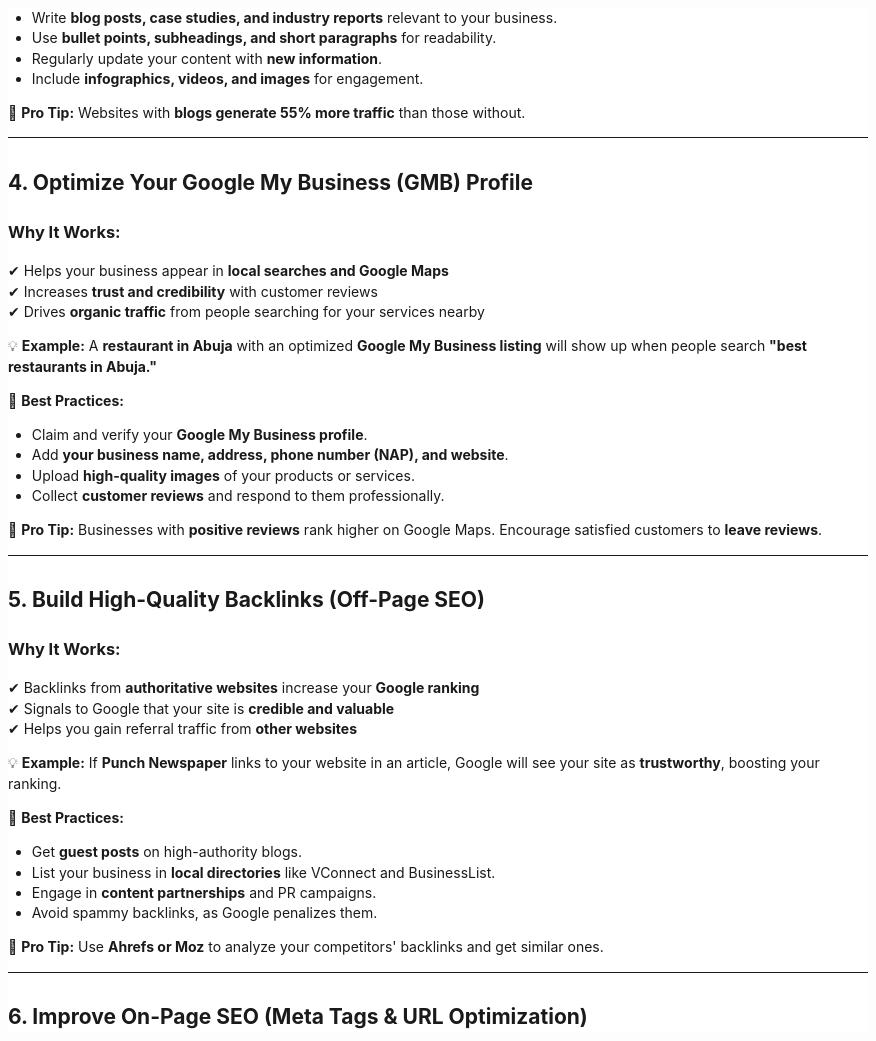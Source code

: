 - Write **blog posts, case studies, and industry reports** relevant to your business.
- Use **bullet points, subheadings, and short paragraphs** for readability.
- Regularly update your content with **new information**.
- Include **infographics, videos, and images** for engagement.

📌 **Pro Tip:** Websites with **blogs generate 55% more traffic** than those without.

---

## **4. Optimize Your Google My Business (GMB) Profile**

### **Why It Works:**

✔ Helps your business appear in **local searches and Google Maps**  
✔ Increases **trust and credibility** with customer reviews  
✔ Drives **organic traffic** from people searching for your services nearby

💡 **Example:** A **restaurant in Abuja** with an optimized **Google My Business listing** will show up when people search **"best restaurants in Abuja."**

🔹 **Best Practices:**

- Claim and verify your **Google My Business profile**.
- Add **your business name, address, phone number (NAP), and website**.
- Upload **high-quality images** of your products or services.
- Collect **customer reviews** and respond to them professionally.

📌 **Pro Tip:** Businesses with **positive reviews** rank higher on Google Maps. Encourage satisfied customers to **leave reviews**.

---

## **5. Build High-Quality Backlinks (Off-Page SEO)**

### **Why It Works:**

✔ Backlinks from **authoritative websites** increase your **Google ranking**  
✔ Signals to Google that your site is **credible and valuable**  
✔ Helps you gain referral traffic from **other websites**

💡 **Example:** If **Punch Newspaper** links to your website in an article, Google will see your site as **trustworthy**, boosting your ranking.

🔹 **Best Practices:**

- Get **guest posts** on high-authority blogs.
- List your business in **local directories** like VConnect and BusinessList.
- Engage in **content partnerships** and PR campaigns.
- Avoid spammy backlinks, as Google penalizes them.

📌 **Pro Tip:** Use **Ahrefs or Moz** to analyze your competitors' backlinks and get similar ones.

---

## **6. Improve On-Page SEO (Meta Tags & URL Optimization)**
